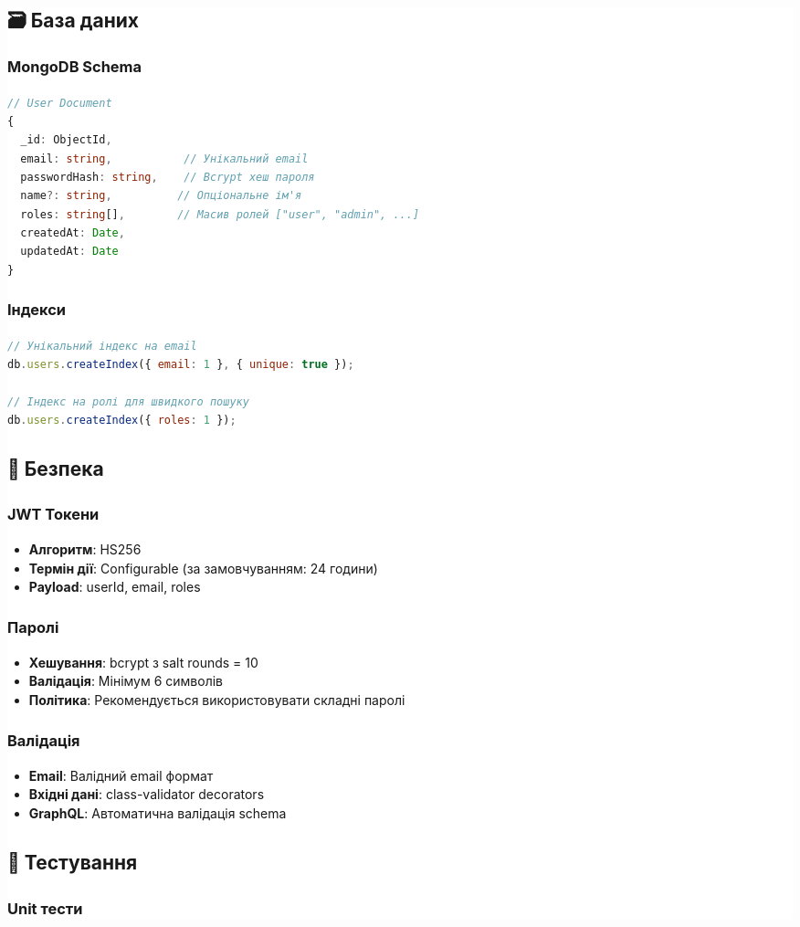 ## 🗃️ База даних

### MongoDB Schema

```typescript
// User Document
{
  _id: ObjectId,
  email: string,           // Унікальний email
  passwordHash: string,    // Bcrypt хеш пароля
  name?: string,          // Опціональне ім'я
  roles: string[],        // Масив ролей ["user", "admin", ...]
  createdAt: Date,
  updatedAt: Date
}
```

### Індекси

```javascript
// Унікальний індекс на email
db.users.createIndex({ email: 1 }, { unique: true });

// Індекс на ролі для швидкого пошуку
db.users.createIndex({ roles: 1 });
```

## 🔐 Безпека

### JWT Токени

- **Алгоритм**: HS256
- **Термін дії**: Configurable (за замовчуванням: 24 години)
- **Payload**: userId, email, roles

### Паролі

- **Хешування**: bcrypt з salt rounds = 10
- **Валідація**: Мінімум 6 символів
- **Політика**: Рекомендується використовувати складні паролі

### Валідація

- **Email**: Валідний email формат
- **Вхідні дані**: class-validator decorators
- **GraphQL**: Автоматична валідація schema

## 🧪 Тестування

### Unit тести
